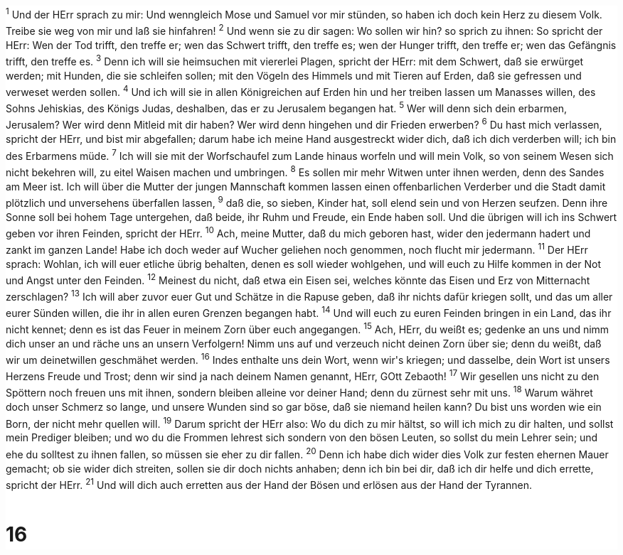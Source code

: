 <sup>1</sup> Und der HErr sprach zu mir: Und wenngleich Mose und Samuel vor mir stünden, so haben ich doch kein Herz zu diesem Volk. Treibe sie weg von mir und laß sie hinfahren! <sup>2</sup> Und wenn sie zu dir sagen: Wo sollen wir hin? so sprich zu ihnen: So spricht der HErr: Wen der Tod trifft, den treffe er; wen das Schwert trifft, den treffe es; wen der Hunger trifft, den treffe er; wen das Gefängnis trifft, den treffe es. <sup>3</sup> Denn ich will sie heimsuchen mit viererlei Plagen, spricht der HErr: mit dem Schwert, daß sie erwürget werden; mit Hunden, die sie schleifen sollen; mit den Vögeln des Himmels und mit Tieren auf Erden, daß sie gefressen und verweset werden sollen. <sup>4</sup> Und ich will sie in allen Königreichen auf Erden hin und her treiben lassen um Manasses willen, des Sohns Jehiskias, des Königs Judas, deshalben, das er zu Jerusalem begangen hat. <sup>5</sup> Wer will denn sich dein erbarmen, Jerusalem? Wer wird denn Mitleid mit dir haben? Wer wird denn hingehen und dir Frieden erwerben? <sup>6</sup> Du hast mich verlassen, spricht der HErr, und bist mir abgefallen; darum habe ich meine Hand ausgestreckt wider dich, daß ich dich verderben will; ich bin des Erbarmens müde. <sup>7</sup> Ich will sie mit der Worfschaufel zum Lande hinaus worfeln und will mein Volk, so von seinem Wesen sich nicht bekehren will, zu eitel Waisen machen und umbringen. <sup>8</sup> Es sollen mir mehr Witwen unter ihnen werden, denn des Sandes am Meer ist. Ich will über die Mutter der jungen Mannschaft kommen lassen einen offenbarlichen Verderber und die Stadt damit plötzlich und unversehens überfallen lassen, <sup>9</sup> daß die, so sieben, Kinder hat, soll elend sein und von Herzen seufzen. Denn ihre Sonne soll bei hohem Tage untergehen, daß beide, ihr Ruhm und Freude, ein Ende haben soll. Und die übrigen will ich ins Schwert geben vor ihren Feinden, spricht der HErr. <sup>10</sup> Ach, meine Mutter, daß du mich geboren hast, wider den jedermann hadert und zankt im ganzen Lande! Habe ich doch weder auf Wucher geliehen noch genommen, noch flucht mir jedermann. <sup>11</sup> Der HErr sprach: Wohlan, ich will euer etliche übrig behalten, denen es soll wieder wohlgehen, und will euch zu Hilfe kommen in der Not und Angst unter den Feinden. <sup>12</sup> Meinest du nicht, daß etwa ein Eisen sei, welches könnte das Eisen und Erz von Mitternacht zerschlagen? <sup>13</sup> Ich will aber zuvor euer Gut und Schätze in die Rapuse geben, daß ihr nichts dafür kriegen sollt, und das um aller eurer Sünden willen, die ihr in allen euren Grenzen begangen habt. <sup>14</sup> Und will euch zu euren Feinden bringen in ein Land, das ihr nicht kennet; denn es ist das Feuer in meinem Zorn über euch angegangen. <sup>15</sup> Ach, HErr, du weißt es; gedenke an uns und nimm dich unser an und räche uns an unsern Verfolgern! Nimm uns auf und verzeuch nicht deinen Zorn über sie; denn du weißt, daß wir um deinetwillen geschmähet werden. <sup>16</sup> Indes enthalte uns dein Wort, wenn wir's kriegen; und dasselbe, dein Wort ist unsers Herzens Freude und Trost; denn wir sind ja nach deinem Namen genannt, HErr, GOtt Zebaoth! <sup>17</sup> Wir gesellen uns nicht zu den Spöttern noch freuen uns mit ihnen, sondern bleiben alleine vor deiner Hand; denn du zürnest sehr mit uns. <sup>18</sup> Warum währet doch unser Schmerz so lange, und unsere Wunden sind so gar böse, daß sie niemand heilen kann? Du bist uns worden wie ein Born, der nicht mehr quellen will. <sup>19</sup> Darum spricht der HErr also: Wo du dich zu mir hältst, so will ich mich zu dir halten, und sollst mein Prediger bleiben; und wo du die Frommen lehrest sich sondern von den bösen Leuten, so sollst du mein Lehrer sein; und ehe du solltest zu ihnen fallen, so müssen sie eher zu dir fallen. <sup>20</sup> Denn ich habe dich wider dies Volk zur festen ehernen Mauer gemacht; ob sie wider dich streiten, sollen sie dir doch nichts anhaben; denn ich bin bei dir, daß ich dir helfe und dich errette, spricht der HErr. <sup>21</sup> Und will dich auch erretten aus der Hand der Bösen und erlösen aus der Hand der Tyrannen.

# 16